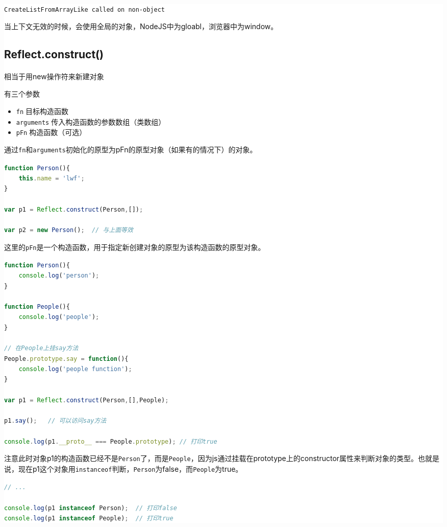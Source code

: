 `CreateListFromArrayLike called on non-object`

当上下文无效的时候，会使用全局的对象，NodeJS中为gloabl，浏览器中为window。

## Reflect.construct()

相当于用new操作符来新建对象

有三个参数

* `fn` 目标构造函数
* `arguments` 传入构造函数的参数数组（类数组）
* `pFn` 构造函数（可选）

通过`fn`和`arguments`初始化的原型为pFn的原型对象（如果有的情况下）的对象。

```javascript
function Person(){
	this.name = 'lwf';
}

var p1 = Reflect.construct(Person,[]);

var p2 = new Person();	// 与上面等效
```

这里的`pFn`是一个构造函数，用于指定新创建对象的原型为该构造函数的原型对象。

```javascript
function Person(){
	console.log('person');
}

function People(){
	console.log('people');
}

// 在People上挂say方法
People.prototype.say = function(){
	console.log('people function');
}

var p1 = Reflect.construct(Person,[],People);

p1.say();	// 可以访问say方法

console.log(p1.__proto__ === People.prototype);	// 打印true
```

注意此时对象p1的构造函数已经不是`Person`了，而是`People`，因为js通过挂载在prototype上的constructor属性来判断对象的类型。也就是说，现在p1这个对象用`instanceof`判断，`Person`为false，而`People`为true。

```javascript
// ...

console.log(p1 instanceof Person);	// 打印false
console.log(p1 instanceof People);	// 打印true
```
